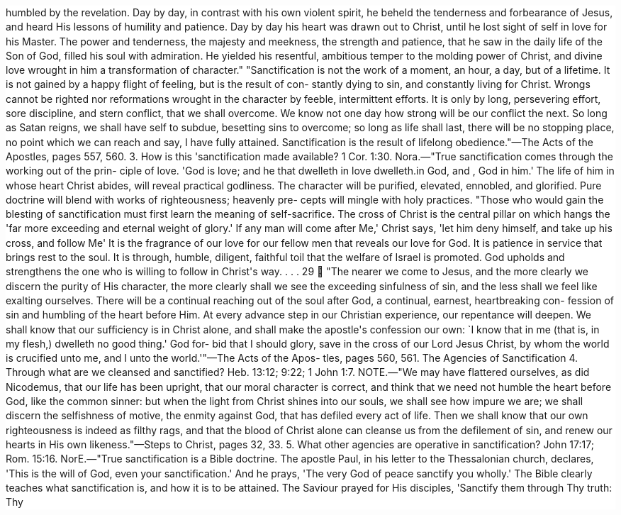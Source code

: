  humbled by the revelation. Day by day, in contrast with his own violent
 spirit, he beheld the tenderness and forbearance of Jesus, and heard His lessons
 of humility and patience. Day by day his heart was drawn out to Christ, until
 he lost sight of self in love for his Master. The power and tenderness, the
 majesty and meekness, the strength and patience, that he saw in the daily life
 of the Son of God, filled his soul with admiration. He yielded his resentful,
 ambitious temper to the molding power of Christ, and divine love wrought in
 him a transformation of character."
     "Sanctification is not the work of a moment, an hour, a day, but of a
 lifetime. It is not gained by a happy flight of feeling, but is the result of con-
 stantly dying to sin, and constantly living for Christ. Wrongs cannot be righted
 nor reformations wrought in the character by feeble, intermittent efforts. It
 is only by long, persevering effort, sore discipline, and stern conflict, that we
 shall overcome. We know not one day how strong will be our conflict the
 next. So long as Satan reigns, we shall have self to subdue, besetting sins
 to overcome; so long as life shall last, there will be no stopping place, no point
 which we can reach and say, I have fully attained. Sanctification is the result
 of lifelong obedience."—The Acts of the Apostles, pages 557, 560.
      3. How is this 'sanctification made available? 1 Cor. 1:30.
      Nora.—"True sanctification comes through the working out of the prin-
  ciple of love. 'God is love; and he that dwelleth in love dwelleth.in God, and
, God in him.' The life of him in whose heart Christ abides, will reveal
  practical godliness. The character will be purified, elevated, ennobled, and
 glorified. Pure doctrine will blend with works of righteousness; heavenly pre-
  cepts will mingle with holy practices.
     "Those who would gain the blesting of sanctification must first learn the
  meaning of self-sacrifice. The cross of Christ is the central pillar on which
  hangs the 'far more exceeding and eternal weight of glory.' If any man will
  come after Me,' Christ says, 'let him deny himself, and take up his cross, and
  follow Me' It is the fragrance of our love for our fellow men that reveals our
 love for God. It is patience in service that brings rest to the soul. It is
  through, humble, diligent, faithful toil that the welfare of Israel is promoted.
  God upholds and strengthens the one who is willing to follow in Christ's
  way. . . .
                                          29
    "The nearer we come to Jesus, and the more clearly we discern the purity
of His character, the more clearly shall we see the exceeding sinfulness of sin,
and the less shall we feel like exalting ourselves. There will be a continual
reaching out of the soul after God, a continual, earnest, heartbreaking con-
fession of sin and humbling of the heart before Him. At every advance step in
our Christian experience, our repentance will deepen. We shall know that our
sufficiency is in Christ alone, and shall make the apostle's confession our own:
`I know that in me (that is, in my flesh,) dwelleth no good thing.' God for-
bid that I should glory, save in the cross of our Lord Jesus Christ, by whom
the world is crucified unto me, and I unto the world.'"—The Acts of the Apos-
tles, pages 560, 561.
                    The Agencies of Sanctification
     4. Through what are we cleansed and sanctified? Heb. 13:12; 9:22;
1 John 1:7.
    NOTE.—"We may have flattered ourselves, as did Nicodemus, that our life
has been upright, that our moral character is correct, and think that we need
not humble the heart before God, like the common sinner: but when the light
from Christ shines into our souls, we shall see how impure we are; we shall
discern the selfishness of motive, the enmity against God, that has defiled every
act of life. Then we shall know that our own righteousness is indeed as filthy
rags, and that the blood of Christ alone can cleanse us from the defilement of
sin, and renew our hearts in His own likeness."—Steps to Christ, pages 32, 33.
    5. What other agencies are operative in sanctification? John 17:17;
Rom. 15:16.
    NorE.—"True sanctification is a Bible doctrine. The apostle Paul, in his
letter to the Thessalonian church, declares, 'This is the will of God, even your
sanctification.' And he prays, 'The very God of peace sanctify you wholly.'
The Bible clearly teaches what sanctification is, and how it is to be attained.
The Saviour prayed for His disciples, 'Sanctify them through Thy truth: Thy